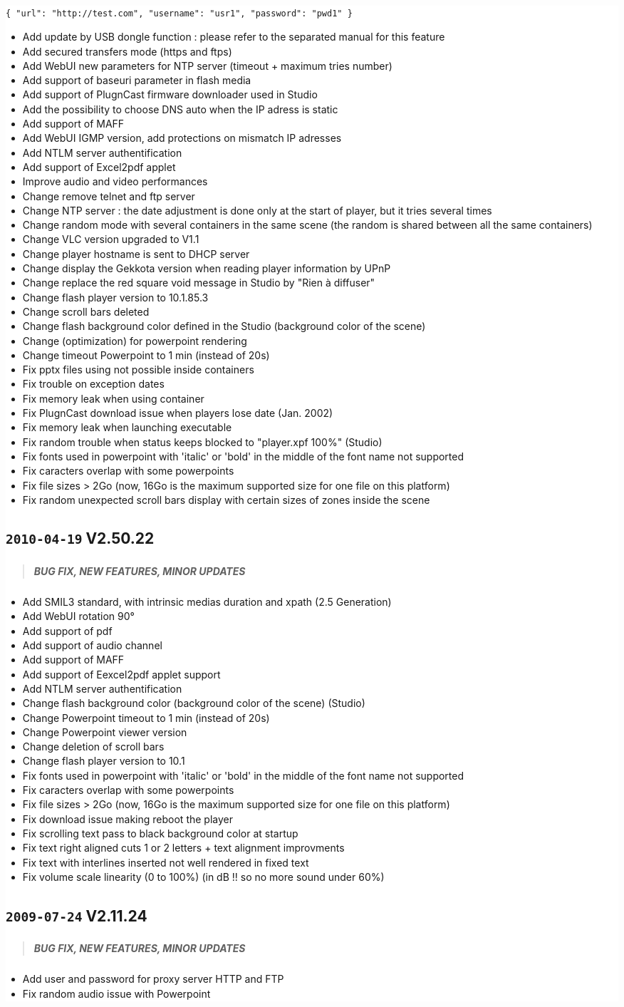 ```{ "url": "http://test.com", "username": "usr1", "password": "pwd1" }```
- Add update by USB dongle function : please refer to the separated manual for this feature
- Add secured transfers mode (https and ftps)
- Add WebUI new parameters for NTP server (timeout + maximum tries number)
- Add support of baseuri parameter in flash media
- Add support of PlugnCast firmware downloader used in Studio
- Add the possibility to choose DNS auto when the IP adress is static
- Add support of MAFF
- Add WebUI IGMP version, add protections on mismatch IP adresses
- Add NTLM server authentification
- Add support of Excel2pdf applet
- Improve audio and video performances
- Change remove telnet and ftp server
- Change NTP server : the date adjustment is done only at the start of player, but it tries several times
- Change random mode with several containers in the same scene (the random is shared between all the same containers)
- Change VLC version upgraded to V1.1
- Change player hostname is sent to DHCP server
- Change display the Gekkota version when reading player information by UPnP
- Change replace the red square void message in Studio by "Rien à diffuser"
- Change flash player version to 10.1.85.3
- Change scroll bars deleted
- Change flash background color defined in the Studio (background color of the scene)
- Change (optimization) for powerpoint rendering
- Change timeout Powerpoint to 1 min (instead of 20s)
- Fix pptx files using not possible inside containers
- Fix trouble on exception dates
- Fix memory leak when using container
- Fix PlugnCast download issue when players lose date (Jan. 2002)
- Fix memory leak when launching executable
- Fix random trouble when status keeps blocked to "player.xpf 100%" (Studio)
- Fix fonts used in powerpoint with 'italic' or 'bold' in the middle of the font name not supported
- Fix caracters overlap with some powerpoints
- Fix file sizes > 2Go (now, 16Go is the maximum supported size for one file on this platform)
- Fix random unexpected scroll bars display with certain sizes of zones inside the scene

## `2010-04-19` V2.50.22
>##### **BUG FIX, NEW FEATURES, MINOR UPDATES**
- Add SMIL3 standard, with intrinsic medias duration and xpath (2.5 Generation)
- Add WebUI rotation 90°
- Add support of pdf
- Add support of audio channel
- Add support of MAFF
- Add support of Eexcel2pdf applet support
- Add NTLM server authentification
- Change flash background color (background color of the scene) (Studio)
- Change Powerpoint timeout to 1 min (instead of 20s)
- Change Powerpoint viewer version
- Change deletion of scroll bars
- Change flash player version to 10.1
- Fix fonts used in powerpoint with 'italic' or 'bold' in the middle of the font name not supported
- Fix caracters overlap with some powerpoints
- Fix file sizes > 2Go (now, 16Go is the maximum supported size for one file on this platform)
- Fix download issue making reboot the player
- Fix scrolling text pass to black background color at startup
- Fix text right aligned cuts 1 or 2 letters + text alignment improvments
- Fix text with interlines inserted not well rendered in fixed text
- Fix volume scale linearity (0 to 100%) (in dB !! so no more sound under 60%)

## `2009-07-24` V2.11.24
>##### **BUG FIX, NEW FEATURES, MINOR UPDATES**
- Add user and password for proxy server HTTP and FTP
- Fix random audio issue with Powerpoint
```